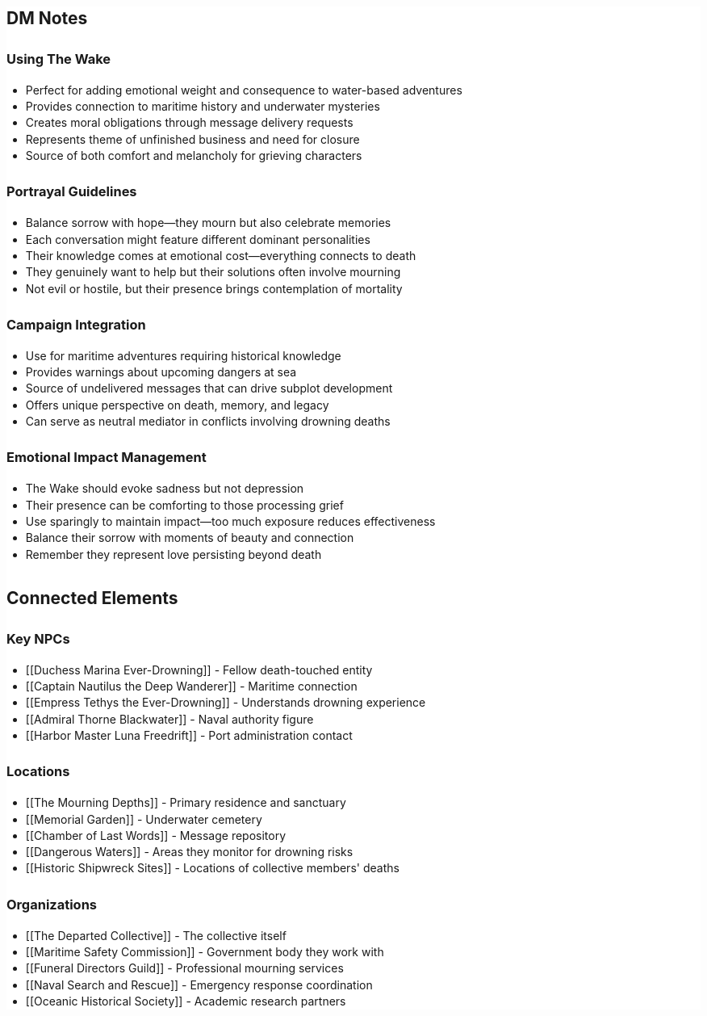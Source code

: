 ## DM Notes

### Using The Wake
- Perfect for adding emotional weight and consequence to water-based adventures
- Provides connection to maritime history and underwater mysteries
- Creates moral obligations through message delivery requests
- Represents theme of unfinished business and need for closure
- Source of both comfort and melancholy for grieving characters

### Portrayal Guidelines
- Balance sorrow with hope—they mourn but also celebrate memories
- Each conversation might feature different dominant personalities
- Their knowledge comes at emotional cost—everything connects to death
- They genuinely want to help but their solutions often involve mourning
- Not evil or hostile, but their presence brings contemplation of mortality

### Campaign Integration
- Use for maritime adventures requiring historical knowledge
- Provides warnings about upcoming dangers at sea
- Source of undelivered messages that can drive subplot development
- Offers unique perspective on death, memory, and legacy
- Can serve as neutral mediator in conflicts involving drowning deaths

### Emotional Impact Management
- The Wake should evoke sadness but not depression
- Their presence can be comforting to those processing grief
- Use sparingly to maintain impact—too much exposure reduces effectiveness
- Balance their sorrow with moments of beauty and connection
- Remember they represent love persisting beyond death

## Connected Elements

### Key NPCs
- [[Duchess Marina Ever-Drowning]] - Fellow death-touched entity
- [[Captain Nautilus the Deep Wanderer]] - Maritime connection
- [[Empress Tethys the Ever-Drowning]] - Understands drowning experience
- [[Admiral Thorne Blackwater]] - Naval authority figure
- [[Harbor Master Luna Freedrift]] - Port administration contact

### Locations
- [[The Mourning Depths]] - Primary residence and sanctuary
- [[Memorial Garden]] - Underwater cemetery
- [[Chamber of Last Words]] - Message repository
- [[Dangerous Waters]] - Areas they monitor for drowning risks
- [[Historic Shipwreck Sites]] - Locations of collective members' deaths

### Organizations
- [[The Departed Collective]] - The collective itself
- [[Maritime Safety Commission]] - Government body they work with
- [[Funeral Directors Guild]] - Professional mourning services
- [[Naval Search and Rescue]] - Emergency response coordination
- [[Oceanic Historical Society]] - Academic research partners
